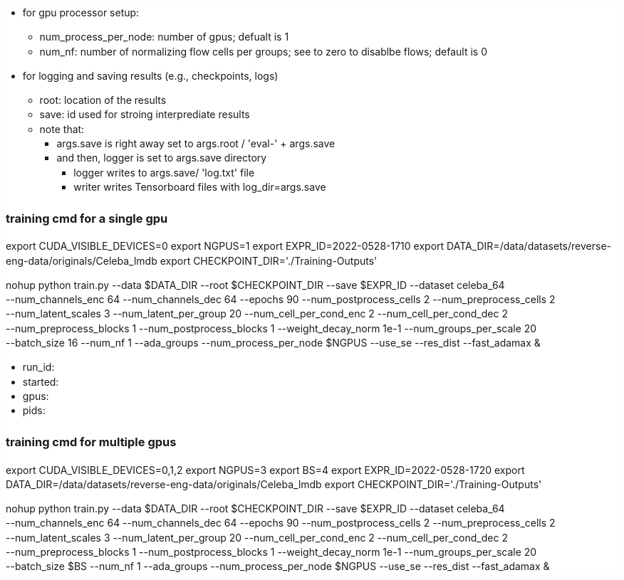- for gpu processor setup:
  - num_process_per_node: number of gpus; defualt is 1
  - num_nf: number of normalizing flow cells per groups; see to zero to disablbe flows; default is 0

- for logging and saving results (e.g., checkpoints, logs)
  - root: location of the results 
  - save: id used for stroing interprediate results
  - note that:
    -  args.save is right away set to args.root / 'eval-' + args.save
    - and then, logger is set to args.save directory
      - logger writes to args.save/ 'log.txt' file
      - writer writes Tensorboard files with log_dir=args.save


### training cmd for a single gpu
export CUDA_VISIBLE_DEVICES=0
export NGPUS=1
export EXPR_ID=2022-0528-1710
export DATA_DIR=/data/datasets/reverse-eng-data/originals/Celeba_lmdb
export CHECKPOINT_DIR='./Training-Outputs'

nohup python train.py --data $DATA_DIR --root $CHECKPOINT_DIR --save $EXPR_ID --dataset celeba_64 \
        --num_channels_enc 64 --num_channels_dec 64 --epochs 90 --num_postprocess_cells 2 --num_preprocess_cells 2 \
        --num_latent_scales 3 --num_latent_per_group 20 --num_cell_per_cond_enc 2 --num_cell_per_cond_dec 2 \
        --num_preprocess_blocks 1 --num_postprocess_blocks 1 --weight_decay_norm 1e-1 --num_groups_per_scale 20 \
        --batch_size 16 --num_nf 1 --ada_groups --num_process_per_node $NGPUS --use_se --res_dist --fast_adamax &

- run_id: 
- started:
- gpus: 
- pids: 


### training cmd for multiple gpus
export CUDA_VISIBLE_DEVICES=0,1,2
export NGPUS=3
export BS=4
export EXPR_ID=2022-0528-1720
export DATA_DIR=/data/datasets/reverse-eng-data/originals/Celeba_lmdb
export CHECKPOINT_DIR='./Training-Outputs'

nohup python train.py --data $DATA_DIR --root $CHECKPOINT_DIR --save $EXPR_ID --dataset celeba_64 \
        --num_channels_enc 64 --num_channels_dec 64 --epochs 90 --num_postprocess_cells 2 --num_preprocess_cells 2 \
        --num_latent_scales 3 --num_latent_per_group 20 --num_cell_per_cond_enc 2 --num_cell_per_cond_dec 2 \
        --num_preprocess_blocks 1 --num_postprocess_blocks 1 --weight_decay_norm 1e-1 --num_groups_per_scale 20 \
        --batch_size $BS --num_nf 1 --ada_groups --num_process_per_node $NGPUS --use_se --res_dist --fast_adamax &
